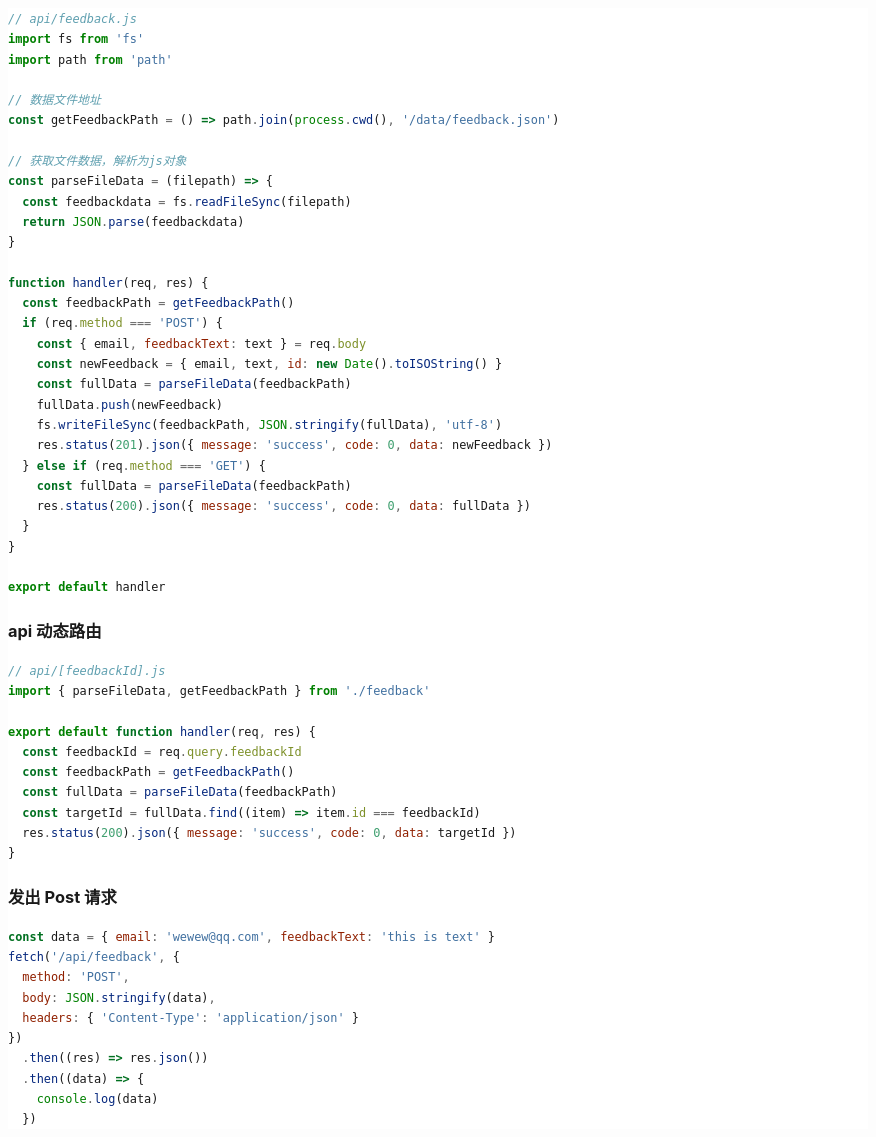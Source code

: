 ```js
// api/feedback.js
import fs from 'fs'
import path from 'path'

// 数据文件地址
const getFeedbackPath = () => path.join(process.cwd(), '/data/feedback.json')

// 获取文件数据，解析为js对象
const parseFileData = (filepath) => {
  const feedbackdata = fs.readFileSync(filepath)
  return JSON.parse(feedbackdata)
}

function handler(req, res) {
  const feedbackPath = getFeedbackPath()
  if (req.method === 'POST') {
    const { email, feedbackText: text } = req.body
    const newFeedback = { email, text, id: new Date().toISOString() }
    const fullData = parseFileData(feedbackPath)
    fullData.push(newFeedback)
    fs.writeFileSync(feedbackPath, JSON.stringify(fullData), 'utf-8')
    res.status(201).json({ message: 'success', code: 0, data: newFeedback })
  } else if (req.method === 'GET') {
    const fullData = parseFileData(feedbackPath)
    res.status(200).json({ message: 'success', code: 0, data: fullData })
  }
}

export default handler
```

### api 动态路由

```js
// api/[feedbackId].js
import { parseFileData, getFeedbackPath } from './feedback'

export default function handler(req, res) {
  const feedbackId = req.query.feedbackId
  const feedbackPath = getFeedbackPath()
  const fullData = parseFileData(feedbackPath)
  const targetId = fullData.find((item) => item.id === feedbackId)
  res.status(200).json({ message: 'success', code: 0, data: targetId })
}
```

### 发出 Post 请求

```js
const data = { email: 'wewew@qq.com', feedbackText: 'this is text' }
fetch('/api/feedback', {
  method: 'POST',
  body: JSON.stringify(data),
  headers: { 'Content-Type': 'application/json' }
})
  .then((res) => res.json())
  .then((data) => {
    console.log(data)
  })
```
